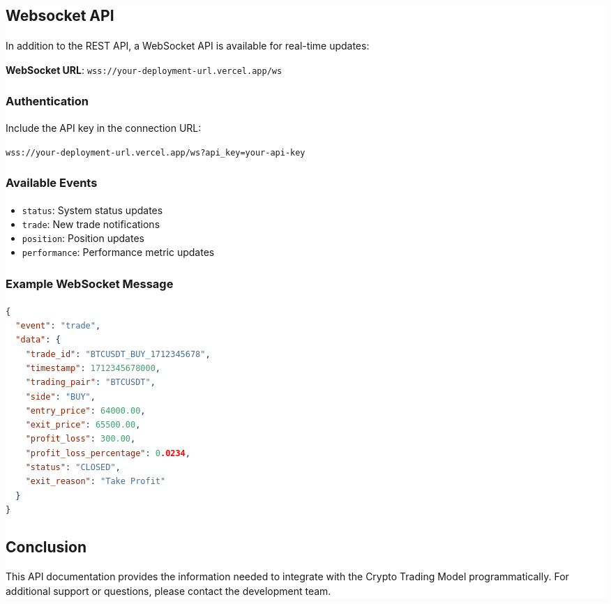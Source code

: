 ## Websocket API

In addition to the REST API, a WebSocket API is available for real-time updates:

**WebSocket URL**: `wss://your-deployment-url.vercel.app/ws`

### Authentication

Include the API key in the connection URL:

```
wss://your-deployment-url.vercel.app/ws?api_key=your-api-key
```

### Available Events

- `status`: System status updates
- `trade`: New trade notifications
- `position`: Position updates
- `performance`: Performance metric updates

### Example WebSocket Message

```json
{
  "event": "trade",
  "data": {
    "trade_id": "BTCUSDT_BUY_1712345678",
    "timestamp": 1712345678000,
    "trading_pair": "BTCUSDT",
    "side": "BUY",
    "entry_price": 64000.00,
    "exit_price": 65500.00,
    "profit_loss": 300.00,
    "profit_loss_percentage": 0.0234,
    "status": "CLOSED",
    "exit_reason": "Take Profit"
  }
}
```

## Conclusion

This API documentation provides the information needed to integrate with the Crypto Trading Model programmatically. For additional support or questions, please contact the development team.

